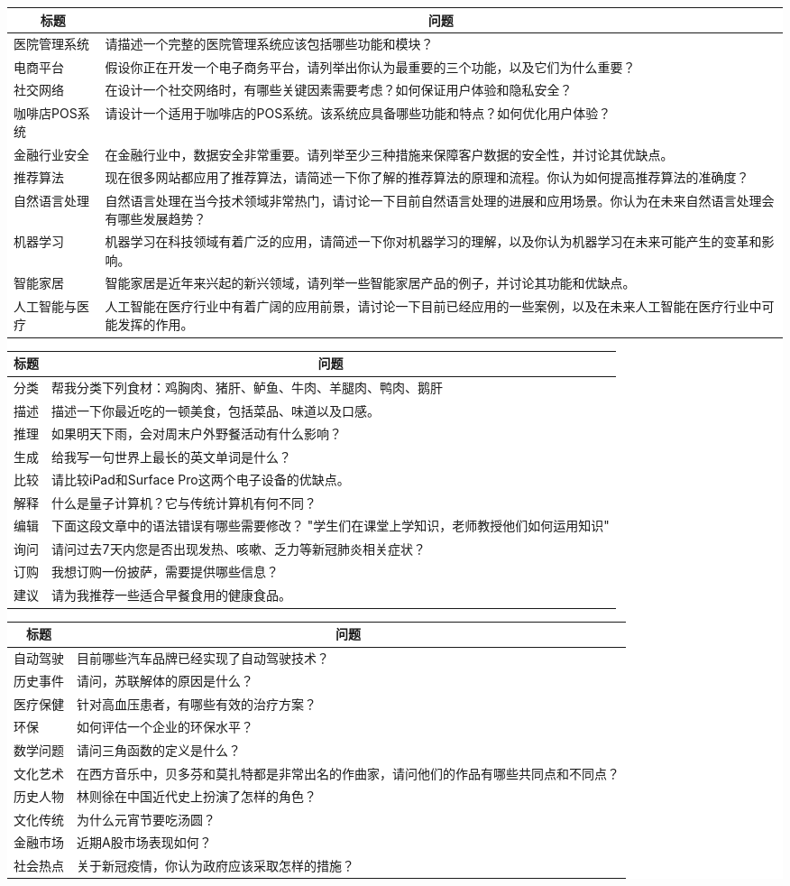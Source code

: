 |标题|问题|
|---|---|
|医院管理系统|请描述一个完整的医院管理系统应该包括哪些功能和模块？|
|电商平台|假设你正在开发一个电子商务平台，请列举出你认为最重要的三个功能，以及它们为什么重要？|
|社交网络|在设计一个社交网络时，有哪些关键因素需要考虑？如何保证用户体验和隐私安全？|
|咖啡店POS系统|请设计一个适用于咖啡店的POS系统。该系统应具备哪些功能和特点？如何优化用户体验？|
|金融行业安全|在金融行业中，数据安全非常重要。请列举至少三种措施来保障客户数据的安全性，并讨论其优缺点。|
|推荐算法|现在很多网站都应用了推荐算法，请简述一下你了解的推荐算法的原理和流程。你认为如何提高推荐算法的准确度？|
|自然语言处理|自然语言处理在当今技术领域非常热门，请讨论一下目前自然语言处理的进展和应用场景。你认为在未来自然语言处理会有哪些发展趋势？|
|机器学习|机器学习在科技领域有着广泛的应用，请简述一下你对机器学习的理解，以及你认为机器学习在未来可能产生的变革和影响。|
|智能家居|智能家居是近年来兴起的新兴领域，请列举一些智能家居产品的例子，并讨论其功能和优缺点。|
|人工智能与医疗|人工智能在医疗行业中有着广阔的应用前景，请讨论一下目前已经应用的一些案例，以及在未来人工智能在医疗行业中可能发挥的作用。|

| 标题 | 问题 |
| --- | --- |
| 分类 | 帮我分类下列食材：鸡胸肉、猪肝、鲈鱼、牛肉、羊腿肉、鸭肉、鹅肝 |
| 描述 | 描述一下你最近吃的一顿美食，包括菜品、味道以及口感。 |
| 推理 | 如果明天下雨，会对周末户外野餐活动有什么影响？ |
| 生成 | 给我写一句世界上最长的英文单词是什么？ |
| 比较 | 请比较iPad和Surface Pro这两个电子设备的优缺点。 |
| 解释 | 什么是量子计算机？它与传统计算机有何不同？ |
| 编辑 | 下面这段文章中的语法错误有哪些需要修改？ "学生们在课堂上学知识，老师教授他们如何运用知识" |
| 询问 | 请问过去7天内您是否出现发热、咳嗽、乏力等新冠肺炎相关症状？ |
| 订购 | 我想订购一份披萨，需要提供哪些信息？ |
| 建议 | 请为我推荐一些适合早餐食用的健康食品。 |

|标题|问题|
|----|----|
|自动驾驶|目前哪些汽车品牌已经实现了自动驾驶技术？|
|历史事件|请问，苏联解体的原因是什么？|
|医疗保健|针对高血压患者，有哪些有效的治疗方案？|
|环保|如何评估一个企业的环保水平？|
|数学问题|请问三角函数的定义是什么？|
|文化艺术|在西方音乐中，贝多芬和莫扎特都是非常出名的作曲家，请问他们的作品有哪些共同点和不同点？|
|历史人物|林则徐在中国近代史上扮演了怎样的角色？|
|文化传统|为什么元宵节要吃汤圆？|
|金融市场|近期A股市场表现如何？|
|社会热点|关于新冠疫情，你认为政府应该采取怎样的措施？|

